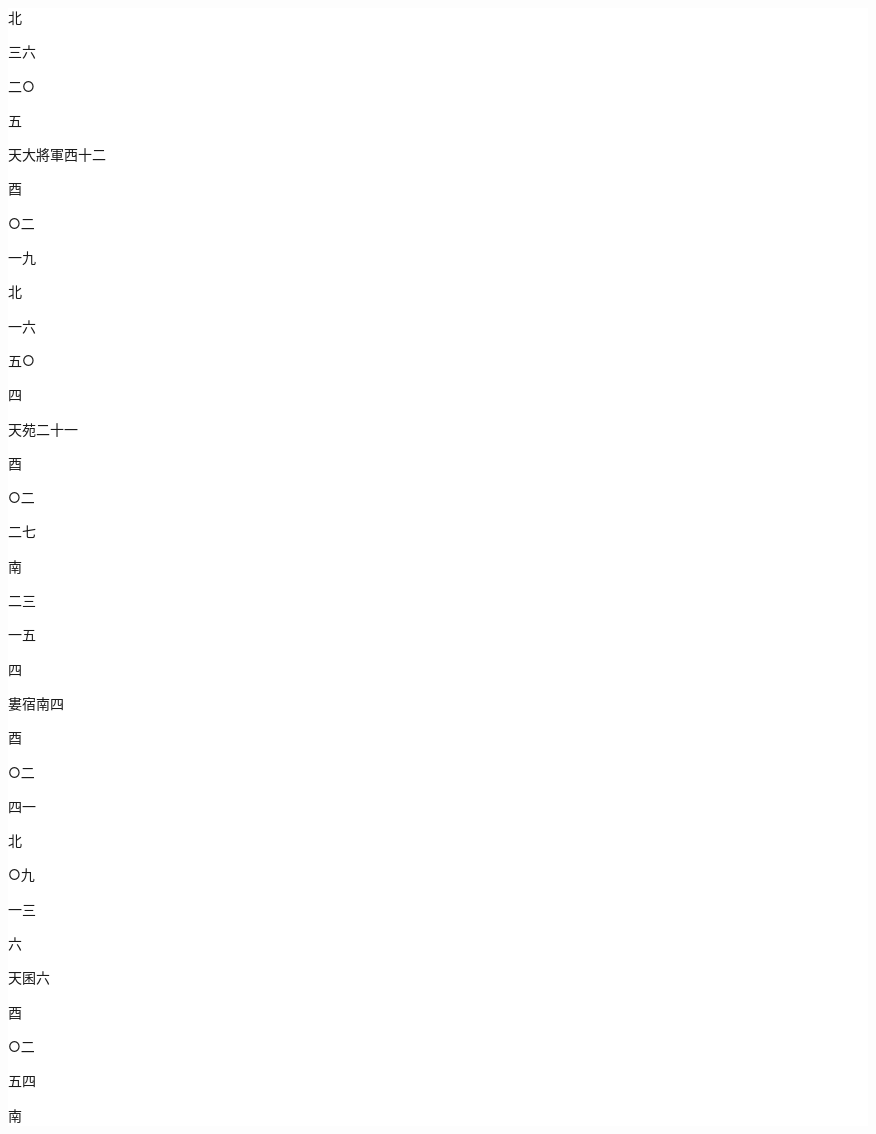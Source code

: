北

三六

二○

五

天大將軍西十二

酉

○二

一九

北

一六

五○

四

天苑二十一

酉

○二

二七

南

二三

一五

四

婁宿南四

酉

○二

四一

北

○九

一三

六

天囷六

酉

○二

五四

南
